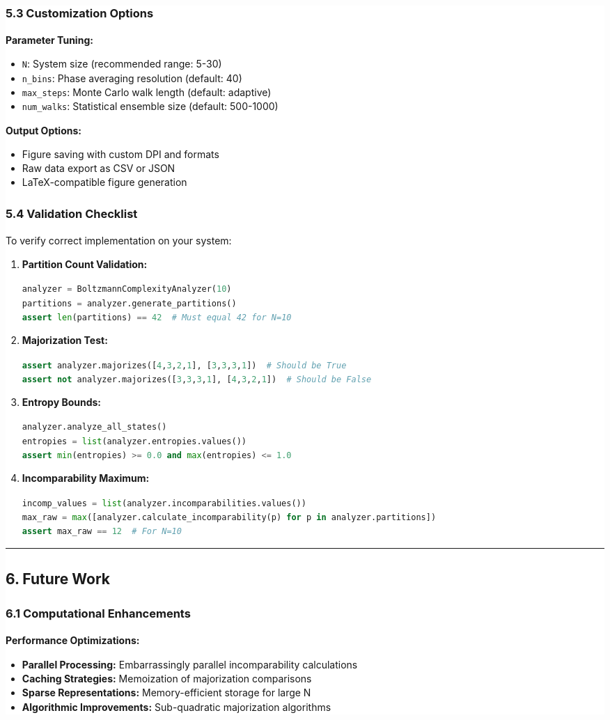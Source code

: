 ### 5.3 Customization Options

**Parameter Tuning:**
- `N`: System size (recommended range: 5-30)
- `n_bins`: Phase averaging resolution (default: 40)
- `max_steps`: Monte Carlo walk length (default: adaptive)
- `num_walks`: Statistical ensemble size (default: 500-1000)

**Output Options:**
- Figure saving with custom DPI and formats
- Raw data export as CSV or JSON
- LaTeX-compatible figure generation

### 5.4 Validation Checklist

To verify correct implementation on your system:

1. **Partition Count Validation:**
   ```python
   analyzer = BoltzmannComplexityAnalyzer(10)
   partitions = analyzer.generate_partitions()
   assert len(partitions) == 42  # Must equal 42 for N=10
   ```

2. **Majorization Test:**
   ```python
   assert analyzer.majorizes([4,3,2,1], [3,3,3,1])  # Should be True
   assert not analyzer.majorizes([3,3,3,1], [4,3,2,1])  # Should be False
   ```

3. **Entropy Bounds:**
   ```python
   analyzer.analyze_all_states()
   entropies = list(analyzer.entropies.values())
   assert min(entropies) >= 0.0 and max(entropies) <= 1.0
   ```

4. **Incomparability Maximum:**
   ```python
   incomp_values = list(analyzer.incomparabilities.values())
   max_raw = max([analyzer.calculate_incomparability(p) for p in analyzer.partitions])
   assert max_raw == 12  # For N=10
   ```

---

## 6. Future Work

### 6.1 Computational Enhancements

**Performance Optimizations:**
- **Parallel Processing:** Embarrassingly parallel incomparability calculations
- **Caching Strategies:** Memoization of majorization comparisons
- **Sparse Representations:** Memory-efficient storage for large N
- **Algorithmic Improvements:** Sub-quadratic majorization algorithms
